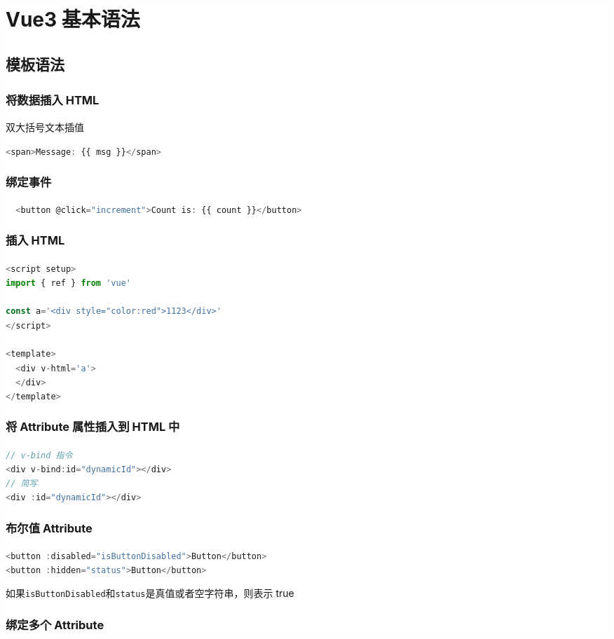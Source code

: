 # Vue3 基本语法

## 模板语法

### 将数据插入 HTML

双大括号文本插值

```javascript
<span>Message: {{ msg }}</span>
```

### 绑定事件

```javascript
  <button @click="increment">Count is: {{ count }}</button>
```

### 插入 HTML

```js
<script setup>
import { ref } from 'vue'

const a='<div style="color:red">1123</div>'
</script>

<template>
  <div v-html='a'>
  </div>
</template>
```

### 将 Attribute 属性插入到 HTML 中

```js
// v-bind 指令
<div v-bind:id="dynamicId"></div>
// 简写
<div :id="dynamicId"></div>
```

### 布尔值 Attribute

```javascript
<button :disabled="isButtonDisabled">Button</button>
<button :hidden="status">Button</button>
```

如果`isButtonDisabled`和`status`是真值或者空字符串，则表示 true

### 绑定多个 Attribute
